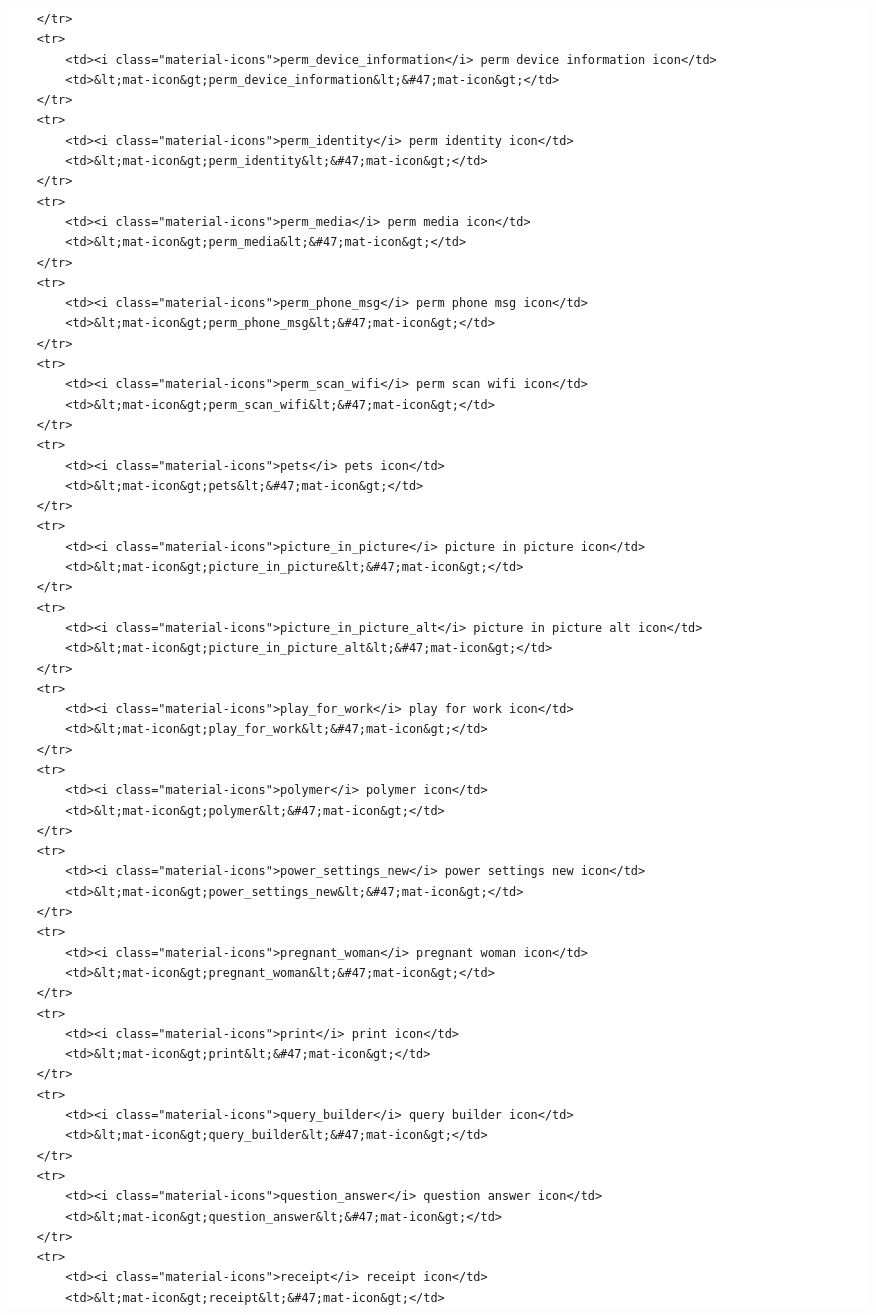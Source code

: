         </tr>
        <tr>
            <td><i class="material-icons">perm_device_information</i> perm device information icon</td>
            <td>&lt;mat-icon&gt;perm_device_information&lt;&#47;mat-icon&gt;</td>
        </tr>
        <tr>
            <td><i class="material-icons">perm_identity</i> perm identity icon</td>
            <td>&lt;mat-icon&gt;perm_identity&lt;&#47;mat-icon&gt;</td>
        </tr>
        <tr>
            <td><i class="material-icons">perm_media</i> perm media icon</td>
            <td>&lt;mat-icon&gt;perm_media&lt;&#47;mat-icon&gt;</td>
        </tr>
        <tr>
            <td><i class="material-icons">perm_phone_msg</i> perm phone msg icon</td>
            <td>&lt;mat-icon&gt;perm_phone_msg&lt;&#47;mat-icon&gt;</td>
        </tr>
        <tr>
            <td><i class="material-icons">perm_scan_wifi</i> perm scan wifi icon</td>
            <td>&lt;mat-icon&gt;perm_scan_wifi&lt;&#47;mat-icon&gt;</td>
        </tr>
        <tr>
            <td><i class="material-icons">pets</i> pets icon</td>
            <td>&lt;mat-icon&gt;pets&lt;&#47;mat-icon&gt;</td>
        </tr>
        <tr>
            <td><i class="material-icons">picture_in_picture</i> picture in picture icon</td>
            <td>&lt;mat-icon&gt;picture_in_picture&lt;&#47;mat-icon&gt;</td>
        </tr>
        <tr>
            <td><i class="material-icons">picture_in_picture_alt</i> picture in picture alt icon</td>
            <td>&lt;mat-icon&gt;picture_in_picture_alt&lt;&#47;mat-icon&gt;</td>
        </tr>
        <tr>
            <td><i class="material-icons">play_for_work</i> play for work icon</td>
            <td>&lt;mat-icon&gt;play_for_work&lt;&#47;mat-icon&gt;</td>
        </tr>
        <tr>
            <td><i class="material-icons">polymer</i> polymer icon</td>
            <td>&lt;mat-icon&gt;polymer&lt;&#47;mat-icon&gt;</td>
        </tr>
        <tr>
            <td><i class="material-icons">power_settings_new</i> power settings new icon</td>
            <td>&lt;mat-icon&gt;power_settings_new&lt;&#47;mat-icon&gt;</td>
        </tr>
        <tr>
            <td><i class="material-icons">pregnant_woman</i> pregnant woman icon</td>
            <td>&lt;mat-icon&gt;pregnant_woman&lt;&#47;mat-icon&gt;</td>
        </tr>
        <tr>
            <td><i class="material-icons">print</i> print icon</td>
            <td>&lt;mat-icon&gt;print&lt;&#47;mat-icon&gt;</td>
        </tr>
        <tr>
            <td><i class="material-icons">query_builder</i> query builder icon</td>
            <td>&lt;mat-icon&gt;query_builder&lt;&#47;mat-icon&gt;</td>
        </tr>
        <tr>
            <td><i class="material-icons">question_answer</i> question answer icon</td>
            <td>&lt;mat-icon&gt;question_answer&lt;&#47;mat-icon&gt;</td>
        </tr>
        <tr>
            <td><i class="material-icons">receipt</i> receipt icon</td>
            <td>&lt;mat-icon&gt;receipt&lt;&#47;mat-icon&gt;</td>